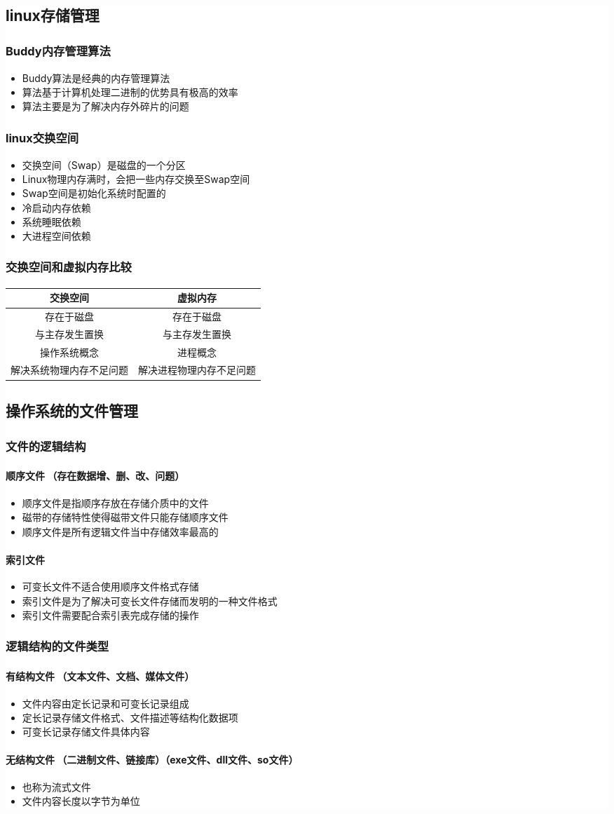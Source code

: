 
## linux存储管理

### Buddy内存管理算法
* Buddy算法是经典的内存管理算法
* 算法基于计算机处理二进制的优势具有极高的效率
* 算法主要是为了解决内存外碎片的问题

### linux交换空间
* 交换空间（Swap）是磁盘的一个分区
* Linux物理内存满时，会把一些内存交换至Swap空间
* Swap空间是初始化系统时配置的
* 冷启动内存依赖
* 系统睡眠依赖
* 大进程空间依赖

### 交换空间和虚拟内存比较                    
| 交换空间  | 虚拟内存 |
| :---: | :---: |
| 存在于磁盘 | 存在于磁盘 |
| 与主存发生置换 | 与主存发生置换 |
| 操作系统概念 | 进程概念 |
| 解决系统物理内存不足问题 | 解决进程物理内存不足问题 |


## 操作系统的文件管理

### 文件的逻辑结构
#### 顺序文件 （存在数据增、删、改、问题）
* 顺序文件是指顺序存放在存储介质中的文件
* 磁带的存储特性使得磁带文件只能存储顺序文件
* 顺序文件是所有逻辑文件当中存储效率最高的
#### 索引文件
* 可变长文件不适合使用顺序文件格式存储
* 索引文件是为了解决可变长文件存储而发明的一种文件格式
* 索引文件需要配合索引表完成存储的操作

### 逻辑结构的文件类型
#### 有结构文件 （文本文件、文档、媒体文件）
* 文件内容由定长记录和可变长记录组成
* 定长记录存储文件格式、文件描述等结构化数据项
* 可变长记录存储文件具体内容
#### 无结构文件 （二进制文件、链接库）（exe文件、dll文件、so文件）
* 也称为流式文件
* 文件内容长度以字节为单位
